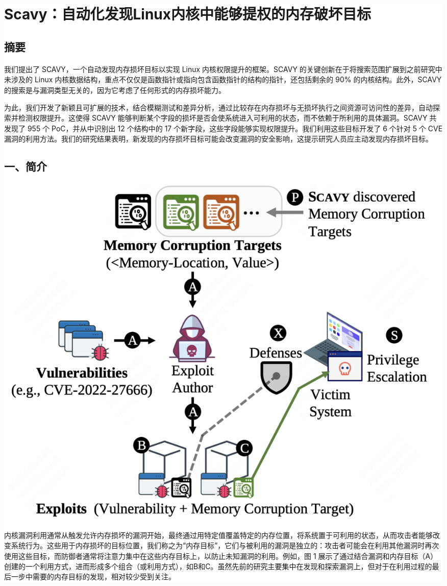 # Scavy：自动化发现Linux内核中能够提权的内存破坏目标

## 摘要

我们提出了 SCAVY，一个自动发现内存损坏目标以实现 Linux 内核权限提升的框架。SCAVY 的关键创新在于将搜索范围扩展到之前研究中未涉及的 Linux 内核数据结构，重点不仅仅是函数指针或指向包含函数指针的结构的指针，还包括剩余的 90% 的内核结构。此外，SCAVY 的搜索是与漏洞类型无关的，因为它考虑了任何形式的内存损坏能力。

为此，我们开发了新颖且可扩展的技术，结合模糊测试和差异分析，通过比较存在内存损坏与无损坏执行之间资源可访问性的差异，自动探索并检测权限提升。这使得 SCAVY 能够判断某个字段的损坏是否会使系统进入可利用的状态，而不依赖于所利用的具体漏洞。SCAVY 共发现了 955 个 PoC，并从中识别出 12 个结构中的 17 个新字段，这些字段能够实现权限提升。我们利用这些目标开发了 6 个针对 5 个 CVE 漏洞的利用方法。我们的研究结果表明，新发现的内存损坏目标可能会改变漏洞的安全影响，这提示研究人员应主动发现内存损坏目标。

## 一、简介

![images/figure_1.png](images/figure_1.png)

内核漏洞利用通常从触发允许内存损坏的漏洞开始，最终通过用特定值覆盖特定的内存位置，将系统置于可利用的状态，从而攻击者能够改变系统行为。这些用于内存损坏的目标位置，我们称之为“内存目标”，它们与被利用的漏洞是独立的：攻击者可能会在利用其他漏洞时再次使用这些目标，而防御者通常将注意力集中在这些内存目标上，以防止未知漏洞的利用。例如，图 1 展示了通过结合漏洞和内存目标（A）创建的一个利用方式，进而形成多个组合（或利用方式），如B和C。虽然先前的研究主要集中在发现和探索漏洞上，但对于在利用过程的最后一步中需要的内存目标的发现，相对较少受到关注。
